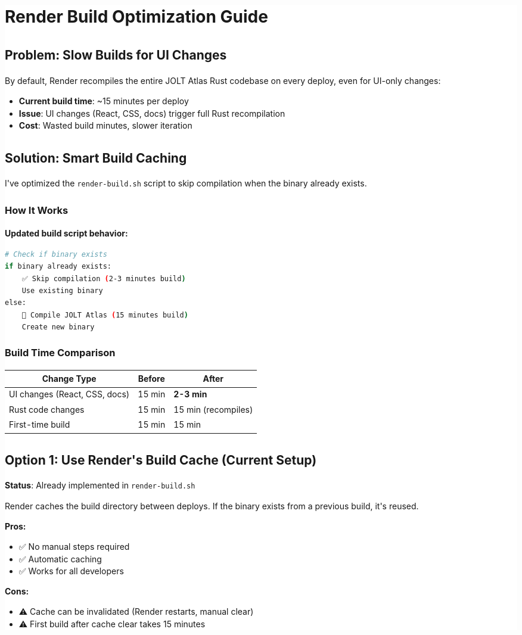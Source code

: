 # Render Build Optimization Guide

## Problem: Slow Builds for UI Changes

By default, Render recompiles the entire JOLT Atlas Rust codebase on every deploy, even for UI-only changes:

- **Current build time**: ~15 minutes per deploy
- **Issue**: UI changes (React, CSS, docs) trigger full Rust recompilation
- **Cost**: Wasted build minutes, slower iteration

## Solution: Smart Build Caching

I've optimized the `render-build.sh` script to skip compilation when the binary already exists.

### How It Works

**Updated build script behavior:**

```bash
# Check if binary exists
if binary already exists:
    ✅ Skip compilation (2-3 minutes build)
    Use existing binary
else:
    🔨 Compile JOLT Atlas (15 minutes build)
    Create new binary
```

### Build Time Comparison

| Change Type | Before | After |
|-------------|--------|-------|
| UI changes (React, CSS, docs) | 15 min | **2-3 min** |
| Rust code changes | 15 min | 15 min (recompiles) |
| First-time build | 15 min | 15 min |

## Option 1: Use Render's Build Cache (Current Setup)

**Status**: Already implemented in `render-build.sh`

Render caches the build directory between deploys. If the binary exists from a previous build, it's reused.

**Pros:**
- ✅ No manual steps required
- ✅ Automatic caching
- ✅ Works for all developers

**Cons:**
- ⚠️ Cache can be invalidated (Render restarts, manual clear)
- ⚠️ First build after cache clear takes 15 minutes
